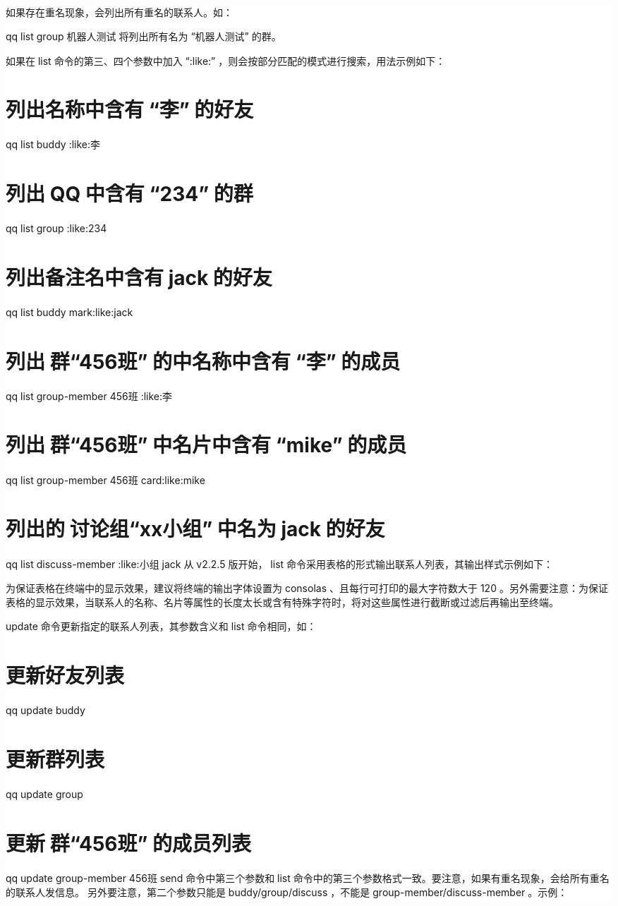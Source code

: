 如果存在重名现象，会列出所有重名的联系人。如：

qq list group 机器人测试
将列出所有名为 “机器人测试” 的群。

如果在 list 命令的第三、四个参数中加入 “:like:” ，则会按部分匹配的模式进行搜索，用法示例如下：

# 列出名称中含有 “李” 的好友
qq list buddy :like:李

# 列出 QQ 中含有 “234” 的群
qq list group :like:234

# 列出备注名中含有 jack 的好友
qq list buddy mark:like:jack

# 列出 群“456班” 的中名称中含有 “李” 的成员
qq list group-member 456班 :like:李

# 列出 群“456班” 中名片中含有 “mike” 的成员
qq list group-member 456班 card:like:mike

# 列出的 讨论组“xx小组” 中名为 jack 的好友
qq list discuss-member :like:小组 jack
从 v2.2.5 版开始， list 命令采用表格的形式输出联系人列表，其输出样式示例如下：


为保证表格在终端中的显示效果，建议将终端的输出字体设置为 consolas 、且每行可打印的最大字符数大于 120 。另外需要注意：为保证表格的显示效果，当联系人的名称、名片等属性的长度太长或含有特殊字符时，将对这些属性进行截断或过滤后再输出至终端。

update 命令更新指定的联系人列表，其参数含义和 list 命令相同，如：

# 更新好友列表
qq update buddy

# 更新群列表
qq update group

# 更新 群“456班” 的成员列表
qq update group-member 456班
send 命令中第三个参数和 list 命令中的第三个参数格式一致。要注意，如果有重名现象，会给所有重名的联系人发信息。 另外要注意，第二个参数只能是 buddy/group/discuss ，不能是 group-member/discuss-member 。示例：
